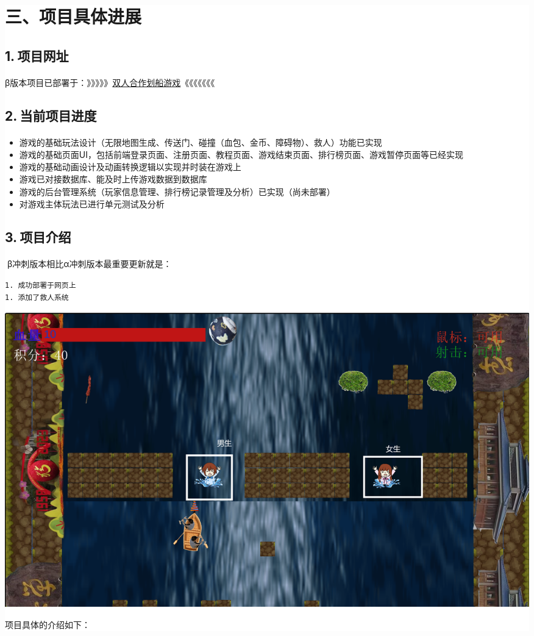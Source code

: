 # 三、项目具体进展

## 1. 项目网址

β版本项目已部署于：》》》》》[双人合作划船游戏](http://43.143.185.60/)《《《《《《《

## 2. 当前项目进度

- 游戏的基础玩法设计（无限地图生成、传送门、碰撞（血包、金币、障碍物）、救人）功能已实现
- 游戏的基础页面UI，包括前端登录页面、注册页面、教程页面、游戏结束页面、排行榜页面、游戏暂停页面等已经实现
- 游戏的基础动画设计及动画转换逻辑以实现并时装在游戏上
- 游戏已对接数据库、能及时上传游戏数据到数据库
- 游戏的后台管理系统（玩家信息管理、排行榜记录管理及分析）已实现（尚未部署）
- 对游戏主体玩法已进行单元测试及分析

## 3. 项目介绍

​	β冲刺版本相比α冲刺版本最重要更新就是：

	1. 成功部署于网页上
	1. 添加了救人系统

![image-20231215203157938](./β冲刺报告.assets/image-20231215203157938.png)

项目具体的介绍如下：
